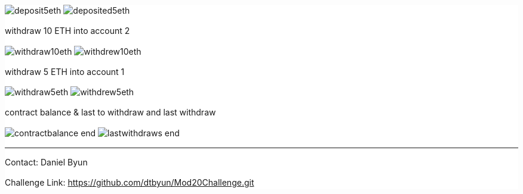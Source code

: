 <img width="302" alt="deposit5eth" src="https://user-images.githubusercontent.com/107937930/202946823-838cb5a9-fd44-4459-9947-418796e84985.png">

<img width="838" alt="deposited5eth" src="https://user-images.githubusercontent.com/107937930/202946860-62c94280-9523-40cb-83f7-37eb921aa8ca.png">

withdraw 10 ETH into account 2

<img width="294" alt="withdraw10eth" src="https://user-images.githubusercontent.com/107937930/202947047-1caba529-c782-456a-9beb-db22382b94da.png">

<img width="1110" alt="withdrew10eth" src="https://user-images.githubusercontent.com/107937930/202947137-c6d39787-72ab-412f-8d51-b6eac93a446d.png">

withdraw 5 ETH into account 1

<img width="302" alt="withdraw5eth" src="https://user-images.githubusercontent.com/107937930/202947887-4996520b-faf0-4d92-9938-f9fffbf193b3.png">

<img width="857" alt="withdrew5eth" src="https://user-images.githubusercontent.com/107937930/202947958-10246e42-f402-46d8-b652-125c796702fe.png">

contract balance & last to withdraw and last withdraw

<img width="947" alt="contractbalance end" src="https://user-images.githubusercontent.com/107937930/202948135-91d0841e-a181-4137-8834-ed829c2e4621.png">

<img width="290" alt="lastwithdraws end" src="https://user-images.githubusercontent.com/107937930/202948167-84b4dfbf-8f24-480d-a171-b889651bea66.png">

---

Contact: Daniel Byun

Challenge Link: https://github.com/dtbyun/Mod20Challenge.git
